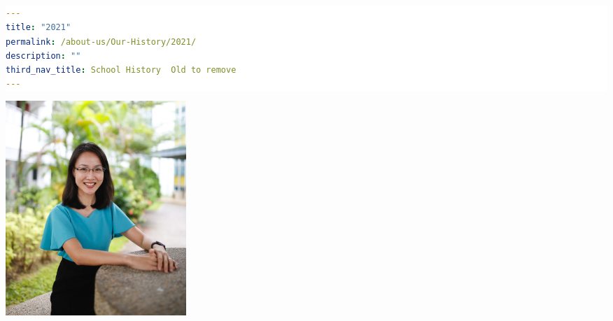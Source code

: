 ```yaml
---
title: "2021"
permalink: /about-us/Our-History/2021/
description: ""
third_nav_title: School History  Old to remove
---
```

<img src="/images/2021a.jpg" style="width:30%" align="left">
